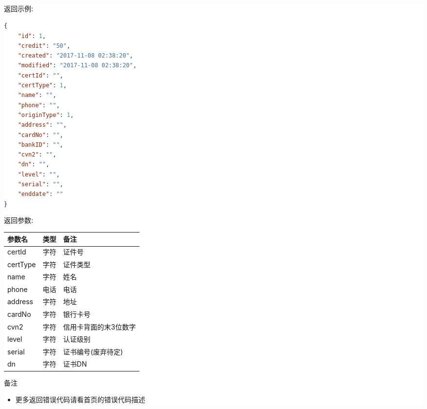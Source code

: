 
返回示例:

```json
{
    "id": 1,
    "credit": "50",
    "created": "2017-11-08 02:38:20",
    "modified": "2017-11-08 02:38:20",
    "certId": "",
    "certType": 1,
    "name": "",
    "phone": "",
    "originType": 1,
    "address": "",
    "cardNo": "",
    "bankID": "",
    "cvn2": "",
    "dn": "",
    "level": "",
    "serial": "",
    "enddate": ""
}
```

返回参数:

| 参数名			| 类型	| 备注   |
| :-- 			| :--: 	| :-- 	|
| certId			| 字符	| 证件号		|
| certType			| 字符	| 证件类型			|
| name			| 字符	| 姓名		|
| phone			| 电话	| 电话		|
| address		| 字符	| 地址			|
| cardNo | 字符	| 银行卡号	|
| cvn2 		|字符	| 信用卡背面的末3位数字		|
| level 		| 字符	| 认证级别		|
| serial        | 字符    | 证书编号(废弃待定)        |
| dn 		| 字符	| 证书DN		|


备注

 - 更多返回错误代码请看首页的错误代码描述
